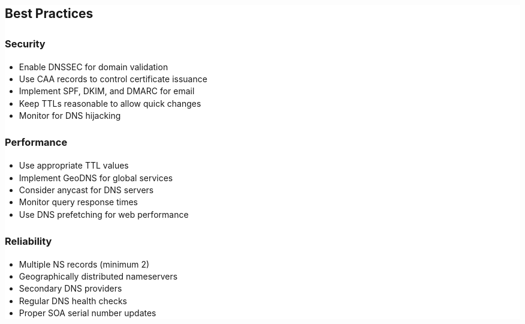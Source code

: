 ## Best Practices

### Security
- Enable DNSSEC for domain validation
- Use CAA records to control certificate issuance
- Implement SPF, DKIM, and DMARC for email
- Keep TTLs reasonable to allow quick changes
- Monitor for DNS hijacking

### Performance
- Use appropriate TTL values
- Implement GeoDNS for global services
- Consider anycast for DNS servers
- Monitor query response times
- Use DNS prefetching for web performance

### Reliability
- Multiple NS records (minimum 2)
- Geographically distributed nameservers
- Secondary DNS providers
- Regular DNS health checks
- Proper SOA serial number updates